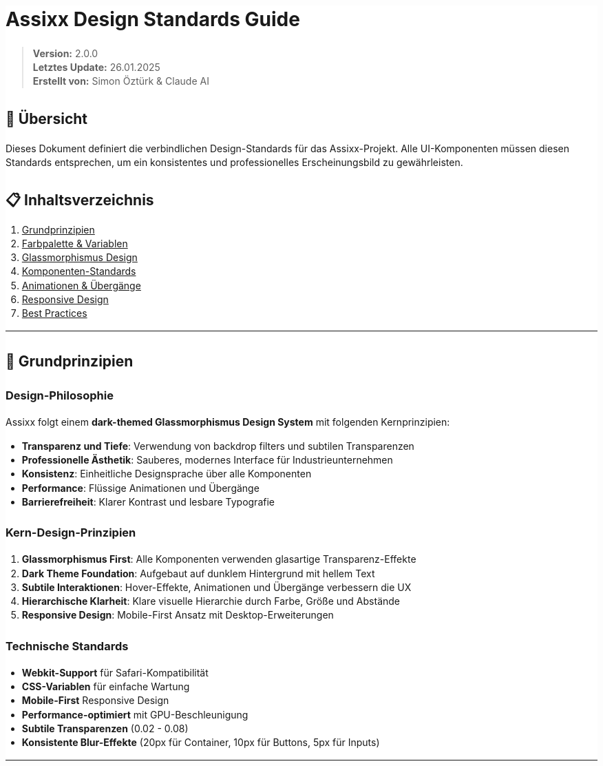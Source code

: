 # Assixx Design Standards Guide

> **Version:** 2.0.0  
> **Letztes Update:** 26.01.2025  
> **Erstellt von:** Simon Öztürk & Claude AI

## 🎨 Übersicht

Dieses Dokument definiert die verbindlichen Design-Standards für das Assixx-Projekt. Alle UI-Komponenten müssen diesen Standards entsprechen, um ein konsistentes und professionelles Erscheinungsbild zu gewährleisten.

## 📋 Inhaltsverzeichnis

1. [Grundprinzipien](#grundprinzipien)
2. [Farbpalette & Variablen](#farbpalette--variablen)
3. [Glassmorphismus Design](#glassmorphismus-design)
4. [Komponenten-Standards](#komponenten-standards)
5. [Animationen & Übergänge](#animationen--übergänge)
6. [Responsive Design](#responsive-design)
7. [Best Practices](#best-practices)

---

## 🎯 Grundprinzipien

### Design-Philosophie
Assixx folgt einem **dark-themed Glassmorphismus Design System** mit folgenden Kernprinzipien:
- **Transparenz und Tiefe**: Verwendung von backdrop filters und subtilen Transparenzen
- **Professionelle Ästhetik**: Sauberes, modernes Interface für Industrieunternehmen
- **Konsistenz**: Einheitliche Designsprache über alle Komponenten
- **Performance**: Flüssige Animationen und Übergänge
- **Barrierefreiheit**: Klarer Kontrast und lesbare Typografie

### Kern-Design-Prinzipien
1. **Glassmorphismus First**: Alle Komponenten verwenden glasartige Transparenz-Effekte
2. **Dark Theme Foundation**: Aufgebaut auf dunklem Hintergrund mit hellem Text
3. **Subtile Interaktionen**: Hover-Effekte, Animationen und Übergänge verbessern die UX
4. **Hierarchische Klarheit**: Klare visuelle Hierarchie durch Farbe, Größe und Abstände
5. **Responsive Design**: Mobile-First Ansatz mit Desktop-Erweiterungen

### Technische Standards
- **Webkit-Support** für Safari-Kompatibilität
- **CSS-Variablen** für einfache Wartung
- **Mobile-First** Responsive Design
- **Performance-optimiert** mit GPU-Beschleunigung
- **Subtile Transparenzen** (0.02 - 0.08)
- **Konsistente Blur-Effekte** (20px für Container, 10px für Buttons, 5px für Inputs)

---